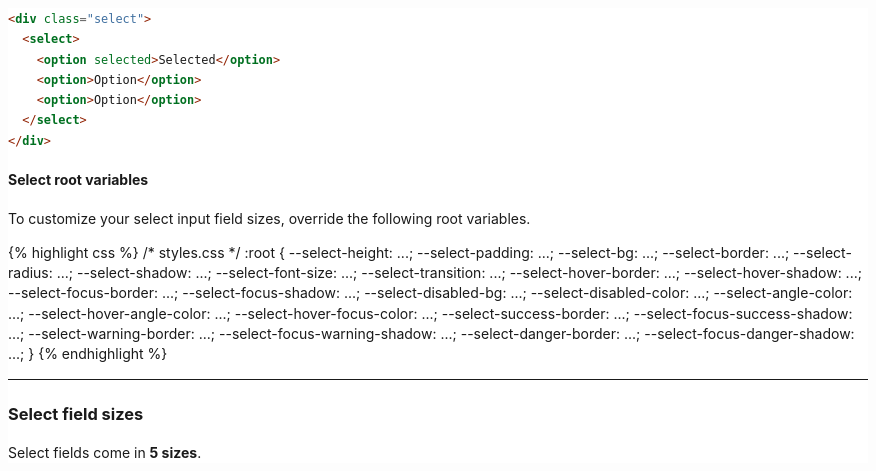 ```html
<div class="select">
  <select>
    <option selected>Selected</option>
    <option>Option</option>
    <option>Option</option>
  </select>
</div>
```


<div class="mb-10"></div>

#### Select root variables

To customize your select input field sizes, override the following root variables.

<div class="bg-black radius-sm h-24 overflow-auto">
{% highlight css %}
/* styles.css */
:root {
  --select-height: ...;
  --select-padding: ...;
  --select-bg: ...;
  --select-border: ...;
  --select-radius: ...;
  --select-shadow: ...;
  --select-font-size: ...;
  --select-transition: ...;
  --select-hover-border: ...;
  --select-hover-shadow: ...;
  --select-focus-border: ...;
  --select-focus-shadow: ...;
  --select-disabled-bg: ...;
  --select-disabled-color: ...;
  --select-angle-color: ...;
  --select-hover-angle-color: ...;
  --select-hover-focus-color: ...;
  --select-success-border: ...;
  --select-focus-success-shadow: ...;
  --select-warning-border: ...;
  --select-focus-warning-shadow: ...;
  --select-danger-border: ...;
  --select-focus-danger-shadow: ...;
}
{% endhighlight %}
</div>

---

### Select field sizes

Select fields come in **5 sizes**.
